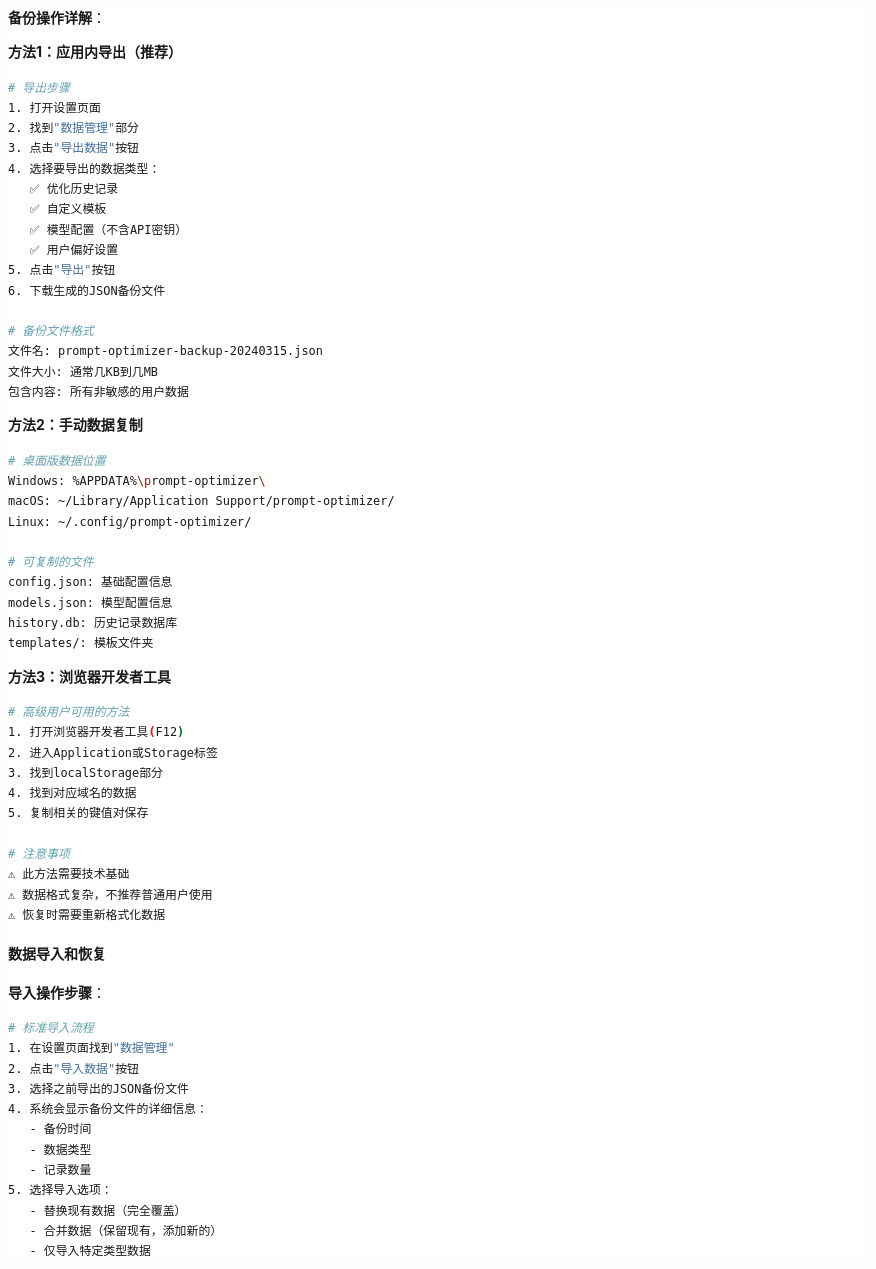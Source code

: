 **备份操作详解**：

**方法1：应用内导出（推荐）**
```bash
# 导出步骤
1. 打开设置页面 
2. 找到"数据管理"部分
3. 点击"导出数据"按钮
4. 选择要导出的数据类型：
   ✅ 优化历史记录
   ✅ 自定义模板 
   ✅ 模型配置（不含API密钥）
   ✅ 用户偏好设置
5. 点击"导出"按钮
6. 下载生成的JSON备份文件

# 备份文件格式
文件名: prompt-optimizer-backup-20240315.json
文件大小: 通常几KB到几MB
包含内容: 所有非敏感的用户数据
```

**方法2：手动数据复制**
```bash
# 桌面版数据位置
Windows: %APPDATA%\prompt-optimizer\
macOS: ~/Library/Application Support/prompt-optimizer/
Linux: ~/.config/prompt-optimizer/

# 可复制的文件
config.json: 基础配置信息
models.json: 模型配置信息  
history.db: 历史记录数据库
templates/: 模板文件夹
```

**方法3：浏览器开发者工具**
```bash
# 高级用户可用的方法
1. 打开浏览器开发者工具(F12)
2. 进入Application或Storage标签
3. 找到localStorage部分
4. 找到对应域名的数据
5. 复制相关的键值对保存

# 注意事项
⚠️ 此方法需要技术基础
⚠️ 数据格式复杂，不推荐普通用户使用
⚠️ 恢复时需要重新格式化数据
```

#### 数据导入和恢复

**导入操作步骤**：
```bash
# 标准导入流程
1. 在设置页面找到"数据管理"
2. 点击"导入数据"按钮
3. 选择之前导出的JSON备份文件
4. 系统会显示备份文件的详细信息：
   - 备份时间
   - 数据类型 
   - 记录数量
5. 选择导入选项：
   - 替换现有数据（完全覆盖）
   - 合并数据（保留现有，添加新的）
   - 仅导入特定类型数据
```
